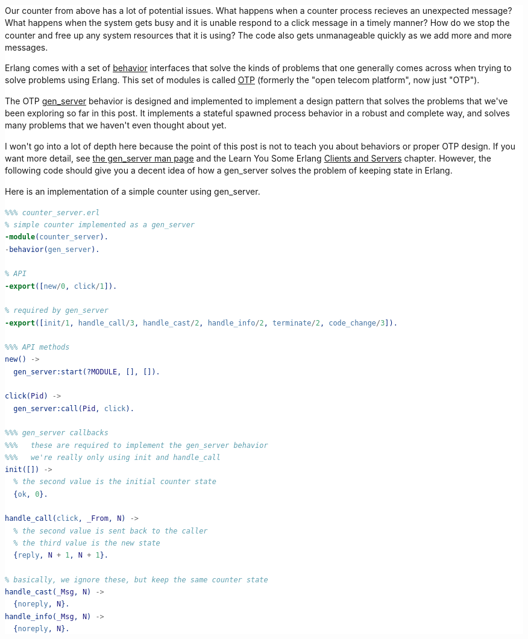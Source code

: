 Our counter from above has a lot of potential issues.  What happens when
a counter process recieves an unexpected message?  What happens when the system gets busy
and it is unable respond to a click message in a timely manner?  How do we
stop the counter and free up any system resources that it is using?  The code
also gets unmanageable quickly as we add more and more messages.

Erlang comes with a set of [behavior](http://www.erlang.org/doc/design_principles/des_princ.html#id60128)
interfaces that solve the kinds of problems that one generally comes across when trying to solve problems using Erlang.
This set of modules is called [OTP](http://www.erlang.org/doc/design_principles/des_princ.html) (formerly
the "open telecom platform", now just "OTP").

The OTP [gen_server](http://www.erlang.org/doc/design_principles/gen_server_concepts.html)
behavior is designed and implemented to implement a design pattern that solves
the problems that we've been exploring so far in this post.  It implements a stateful
spawned process behavior in a robust and complete way, and solves many problems that
we haven't even thought about yet. 

I won't go into a lot of depth here because the point of this post is not to teach
you about behaviors or proper OTP design.  If you want more detail, see
[the gen_server man page](http://www.erlang.org/doc/man/gen_server.html)
and the Learn You Some Erlang
[Clients and Servers](http://learnyousomeerlang.com/clients-and-servers)
chapter.  However, the following code should give you a
decent idea of how a gen_server solves the problem of keeping state in Erlang.

Here is an implementation of a simple counter using gen_server.

```erlang
%%% counter_server.erl
% simple counter implemented as a gen_server
-module(counter_server).
-behavior(gen_server).

% API
-export([new/0, click/1]).

% required by gen_server
-export([init/1, handle_call/3, handle_cast/2, handle_info/2, terminate/2, code_change/3]).

%%% API methods
new() ->
  gen_server:start(?MODULE, [], []).

click(Pid) ->
  gen_server:call(Pid, click).

%%% gen_server callbacks
%%%   these are required to implement the gen_server behavior
%%%   we're really only using init and handle_call
init([]) ->
  % the second value is the initial counter state
  {ok, 0}.

handle_call(click, _From, N) ->
  % the second value is sent back to the caller
  % the third value is the new state
  {reply, N + 1, N + 1}.

% basically, we ignore these, but keep the same counter state
handle_cast(_Msg, N) ->
  {noreply, N}.
handle_info(_Msg, N) ->
  {noreply, N}.
```